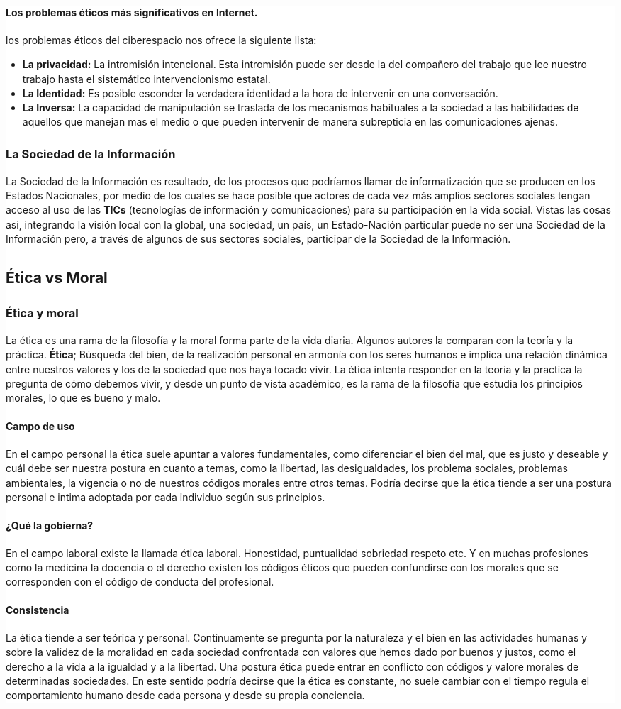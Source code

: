 #### Los problemas éticos más significativos en Internet.
los problemas éticos del ciberespacio nos ofrece la siguiente lista: 
- **La privacidad:** La intromisión intencional. Esta intromisión puede ser desde la del compañero del trabajo que lee nuestro trabajo hasta el sistemático intervencionismo estatal.
- **La Identidad:** Es posible esconder la verdadera identidad a la hora de intervenir en una conversación.
- **La Inversa:** La capacidad de manipulación se traslada de los mecanismos habituales a la sociedad a las habilidades de aquellos que manejan mas el medio o que pueden intervenir de manera subrepticia en las comunicaciones ajenas.

### La Sociedad de la Información
La Sociedad de la Información es resultado, de los procesos que podríamos llamar de informatización que se producen en los Estados Nacionales, por medio de los cuales se hace posible que actores de cada vez más amplios sectores sociales tengan acceso al uso de las **TICs** (tecnologías de información y comunicaciones) para su participación en la vida social. Vistas las cosas así, integrando la visión local con la global, una sociedad, un país, un Estado-Nación particular puede no ser una Sociedad de la Información pero, a través de algunos de sus sectores sociales, participar de la Sociedad de la Información.

## Ética vs Moral
### Ética y moral
La ética es una rama de la filosofía y la moral forma parte de la vida diaria. Algunos autores la comparan con la teoría y la práctica.
**Ética**; Búsqueda del bien, de la realización personal en armonía con los seres humanos e implica una relación dinámica entre nuestros valores y los de la sociedad que nos haya tocado vivir.
La ética intenta responder en la teoría y la practica la pregunta de cómo debemos vivir, y desde un punto de vista académico, es la rama de la filosofía que estudia los principios morales, lo que es bueno y malo.

#### Campo de uso
En el campo personal la ética suele apuntar a valores fundamentales, como diferenciar el bien del mal, que es justo y deseable y cuál debe ser nuestra postura en cuanto a temas, como la libertad, las desigualdades, los problema sociales, problemas ambientales, la vigencia o no de nuestros códigos morales entre otros temas. 
Podría decirse que la ética tiende a ser una postura personal e intima adoptada por cada individuo según sus principios.

#### ¿Qué la gobierna?
En el campo laboral existe la llamada ética laboral. Honestidad, puntualidad sobriedad respeto etc. 
Y en muchas profesiones como la medicina la docencia o el derecho existen los códigos éticos que pueden confundirse con los morales que se corresponden con el código de  conducta del profesional.

#### Consistencia
La ética tiende a ser teórica y personal. Continuamente se pregunta por la naturaleza y el bien en las actividades humanas y sobre la validez de la moralidad en cada sociedad confrontada con valores que hemos dado por buenos y justos, como el derecho a la vida a la igualdad y a la libertad.
Una postura ética puede entrar en conflicto con códigos y valore morales de determinadas sociedades.
En este sentido podría decirse que la ética es constante, no suele cambiar con el tiempo regula el comportamiento humano desde cada persona y desde su propia conciencia.
